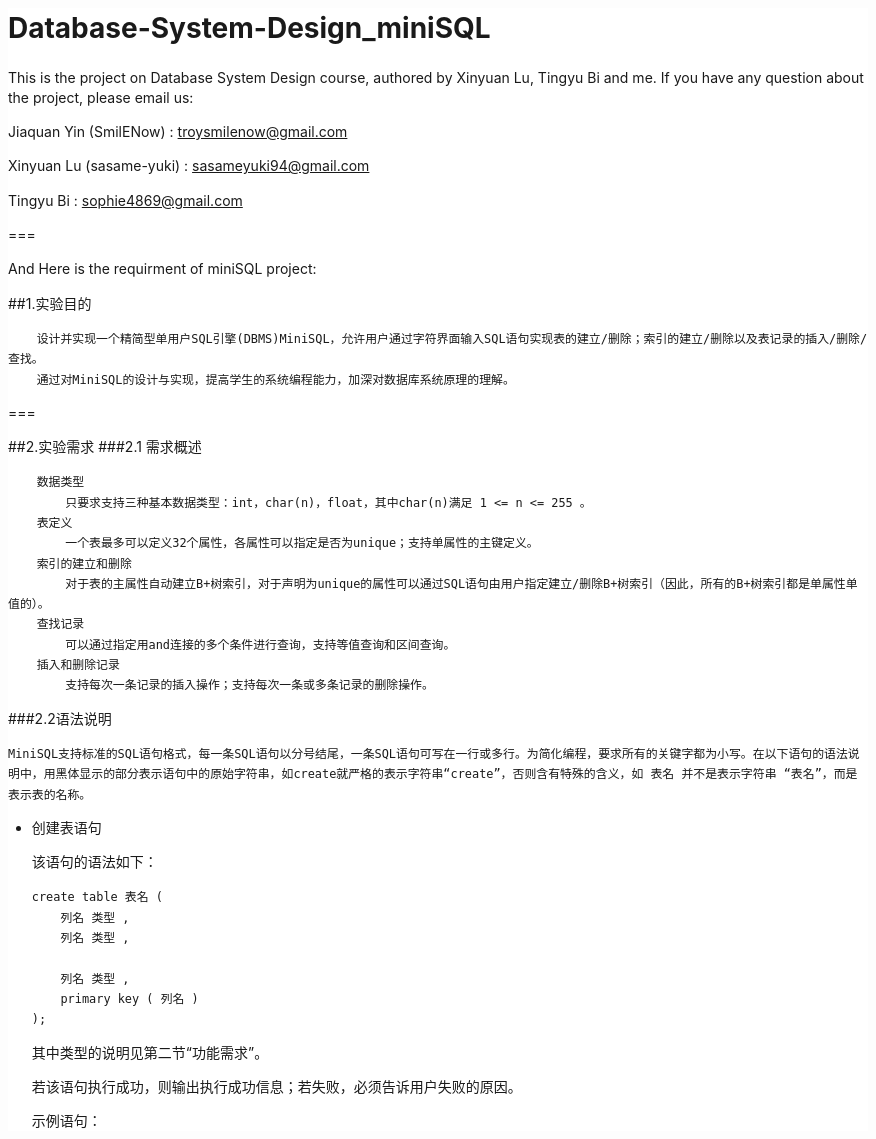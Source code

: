 Database-System-Design_miniSQL
==============================
This is the project on Database System Design course, authored by Xinyuan Lu, Tingyu Bi and me. If you have any question about the project, please email us:

Jiaquan Yin (SmilENow) : troysmilenow@gmail.com

Xinyuan Lu (sasame-yuki) : sasameyuki94@gmail.com

Tingyu Bi : sophie4869@gmail.com

===

And Here is the requirment of miniSQL project:

##1.实验目的

		设计并实现一个精简型单用户SQL引擎(DBMS)MiniSQL，允许用户通过字符界面输入SQL语句实现表的建立/删除；索引的建立/删除以及表记录的插入/删除/查找。
		通过对MiniSQL的设计与实现，提高学生的系统编程能力，加深对数据库系统原理的理解。
===
		
##2.实验需求
###2.1 需求概述


		数据类型
			只要求支持三种基本数据类型：int，char(n)，float，其中char(n)满足 1 <= n <= 255 。
		表定义
			一个表最多可以定义32个属性，各属性可以指定是否为unique；支持单属性的主键定义。
		索引的建立和删除
			对于表的主属性自动建立B+树索引，对于声明为unique的属性可以通过SQL语句由用户指定建立/删除B+树索引（因此，所有的B+树索引都是单属性单值的）。
		查找记录
			可以通过指定用and连接的多个条件进行查询，支持等值查询和区间查询。
		插入和删除记录
			支持每次一条记录的插入操作；支持每次一条或多条记录的删除操作。
###2.2语法说明


	MiniSQL支持标准的SQL语句格式，每一条SQL语句以分号结尾，一条SQL语句可写在一行或多行。为简化编程，要求所有的关键字都为小写。在以下语句的语法说明中，用黑体显示的部分表示语句中的原始字符串，如create就严格的表示字符串“create”，否则含有特殊的含义，如 表名 并不是表示字符串 “表名”，而是表示表的名称。
	
	
*	创建表语句

	该语句的语法如下：
	
		create table 表名 (
			列名 类型 ,
			列名 类型 ,
	
			列名 类型 ,
			primary key ( 列名 )
		);

	其中类型的说明见第二节“功能需求”。

	
	若该语句执行成功，则输出执行成功信息；若失败，必须告诉用户失败的原因。

	
	示例语句：
